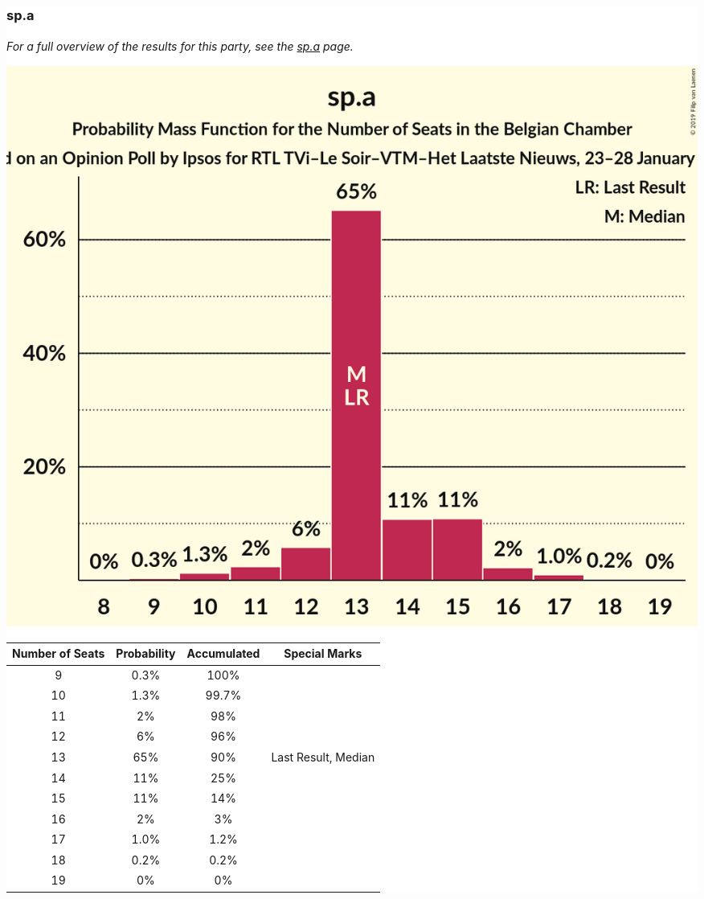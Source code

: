 ### sp.a

*For a full overview of the results for this party, see the [sp.a](party-spa.html) page.*

![Graph with seats probability mass function not yet produced](2015-01-28-Ipsos-seats-pmf-spa.png "Seats Probability Mass Function")

| Number of Seats | Probability | Accumulated | Special Marks |
|:---------------:|:-----------:|:-----------:|:-------------:|
| 9 | 0.3% | 100% |  |
| 10 | 1.3% | 99.7% |  |
| 11 | 2% | 98% |  |
| 12 | 6% | 96% |  |
| 13 | 65% | 90% | Last Result, Median |
| 14 | 11% | 25% |  |
| 15 | 11% | 14% |  |
| 16 | 2% | 3% |  |
| 17 | 1.0% | 1.2% |  |
| 18 | 0.2% | 0.2% |  |
| 19 | 0% | 0% |  |

